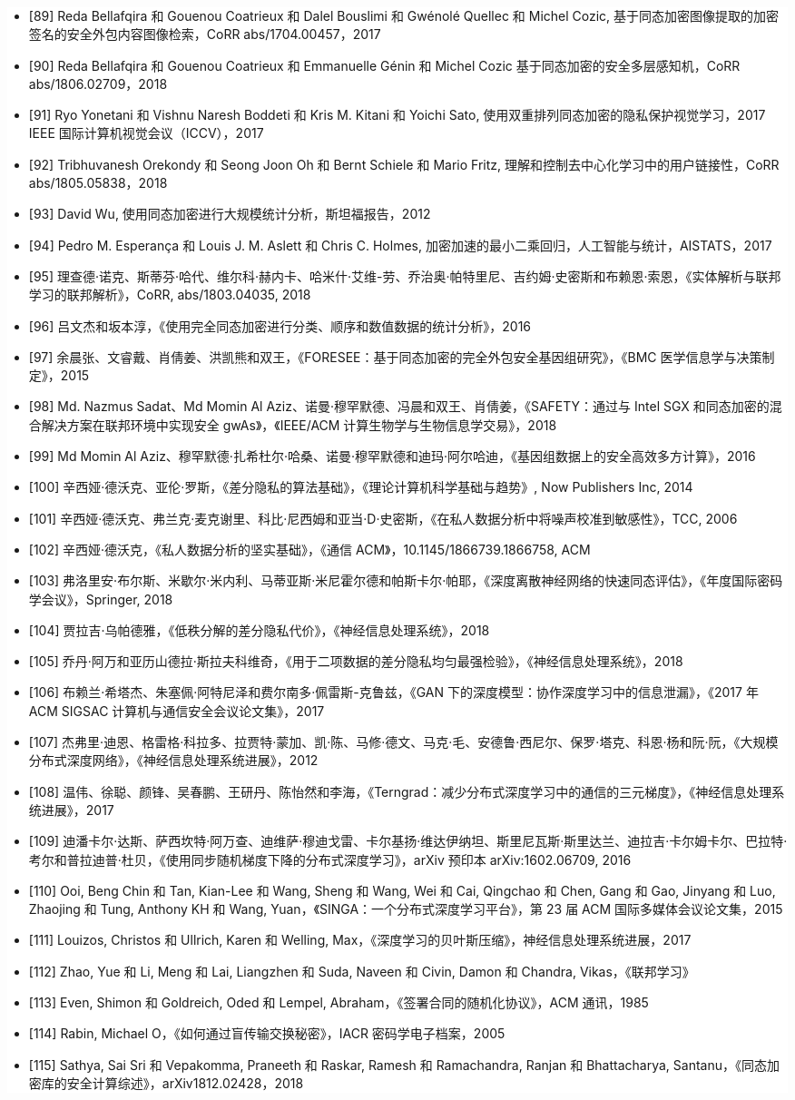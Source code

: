 +   [89] Reda Bellafqira 和 Gouenou Coatrieux 和 Dalel Bouslimi 和 Gwénolé Quellec 和 Michel Cozic, 基于同态加密图像提取的加密签名的安全外包内容图像检索，CoRR abs/1704.00457，2017

+   [90] Reda Bellafqira 和 Gouenou Coatrieux 和 Emmanuelle Génin 和 Michel Cozic 基于同态加密的安全多层感知机，CoRR abs/1806.02709，2018

+   [91] Ryo Yonetani 和 Vishnu Naresh Boddeti 和 Kris M. Kitani 和 Yoichi Sato, 使用双重排列同态加密的隐私保护视觉学习，2017 IEEE 国际计算机视觉会议（ICCV），2017

+   [92] Tribhuvanesh Orekondy 和 Seong Joon Oh 和 Bernt Schiele 和 Mario Fritz, 理解和控制去中心化学习中的用户链接性，CoRR abs/1805.05838，2018

+   [93] David Wu, 使用同态加密进行大规模统计分析，斯坦福报告，2012

+   [94] Pedro M. Esperança 和 Louis J. M. Aslett 和 Chris C. Holmes, 加密加速的最小二乘回归，人工智能与统计，AISTATS，2017

+   [95] 理查德·诺克、斯蒂芬·哈代、维尔科·赫内卡、哈米什·艾维-劳、乔治奥·帕特里尼、吉约姆·史密斯和布赖恩·索恩，《实体解析与联邦学习的联邦解析》，CoRR, abs/1803.04035, 2018

+   [96] 吕文杰和坂本淳，《使用完全同态加密进行分类、顺序和数值数据的统计分析》，2016

+   [97] 余晨张、文睿戴、肖倩姜、洪凯熊和双王，《FORESEE：基于同态加密的完全外包安全基因组研究》，《BMC 医学信息学与决策制定》，2015

+   [98] Md. Nazmus Sadat、Md Momin Al Aziz、诺曼·穆罕默德、冯晨和双王、肖倩姜，《SAFETY：通过与 Intel SGX 和同态加密的混合解决方案在联邦环境中实现安全 gwAs》，《IEEE/ACM 计算生物学与生物信息学交易》，2018

+   [99] Md Momin Al Aziz、穆罕默德·扎希杜尔·哈桑、诺曼·穆罕默德和迪玛·阿尔哈迪，《基因组数据上的安全高效多方计算》，2016

+   [100] 辛西娅·德沃克、亚伦·罗斯，《差分隐私的算法基础》，《理论计算机科学基础与趋势》, Now Publishers Inc, 2014

+   [101] 辛西娅·德沃克、弗兰克·麦克谢里、科比·尼西姆和亚当·D·史密斯，《在私人数据分析中将噪声校准到敏感性》，TCC, 2006

+   [102] 辛西娅·德沃克，《私人数据分析的坚实基础》，《通信 ACM》，10.1145/1866739.1866758, ACM

+   [103] 弗洛里安·布尔斯、米歇尔·米内利、马蒂亚斯·米尼霍尔德和帕斯卡尔·帕耶，《深度离散神经网络的快速同态评估》，《年度国际密码学会议》，Springer, 2018

+   [104] 贾拉吉·乌帕德雅，《低秩分解的差分隐私代价》，《神经信息处理系统》，2018

+   [105] 乔丹·阿万和亚历山德拉·斯拉夫科维奇，《用于二项数据的差分隐私均匀最强检验》，《神经信息处理系统》，2018

+   [106] 布赖兰·希塔杰、朱塞佩·阿特尼泽和费尔南多·佩雷斯-克鲁兹，《GAN 下的深度模型：协作深度学习中的信息泄漏》，《2017 年 ACM SIGSAC 计算机与通信安全会议论文集》，2017

+   [107] 杰弗里·迪恩、格雷格·科拉多、拉贾特·蒙加、凯·陈、马修·德文、马克·毛、安德鲁·西尼尔、保罗·塔克、科恩·杨和阮·阮，《大规模分布式深度网络》，《神经信息处理系统进展》，2012

+   [108] 温伟、徐聪、颜锋、吴春鹏、王研丹、陈怡然和李海，《Terngrad：减少分布式深度学习中的通信的三元梯度》，《神经信息处理系统进展》，2017

+   [109] 迪潘卡尔·达斯、萨西坎特·阿万查、迪维萨·穆迪戈雷、卡尔基扬·维达伊纳坦、斯里尼瓦斯·斯里达兰、迪拉吉·卡尔姆卡尔、巴拉特·考尔和普拉迪普·杜贝，《使用同步随机梯度下降的分布式深度学习》，arXiv 预印本 arXiv:1602.06709, 2016

+   [110] Ooi, Beng Chin 和 Tan, Kian-Lee 和 Wang, Sheng 和 Wang, Wei 和 Cai, Qingchao 和 Chen, Gang 和 Gao, Jinyang 和 Luo, Zhaojing 和 Tung, Anthony KH 和 Wang, Yuan，《SINGA：一个分布式深度学习平台》，第 23 届 ACM 国际多媒体会议论文集，2015

+   [111] Louizos, Christos 和 Ullrich, Karen 和 Welling, Max，《深度学习的贝叶斯压缩》，神经信息处理系统进展，2017

+   [112] Zhao, Yue 和 Li, Meng 和 Lai, Liangzhen 和 Suda, Naveen 和 Civin, Damon 和 Chandra, Vikas，《联邦学习》

+   [113] Even, Shimon 和 Goldreich, Oded 和 Lempel, Abraham，《签署合同的随机化协议》，ACM 通讯，1985

+   [114] Rabin, Michael O，《如何通过盲传输交换秘密》，IACR 密码学电子档案，2005

+   [115] Sathya, Sai Sri 和 Vepakomma, Praneeth 和 Raskar, Ramesh 和 Ramachandra, Ranjan 和 Bhattacharya, Santanu，《同态加密库的安全计算综述》，arXiv1812.02428，2018
